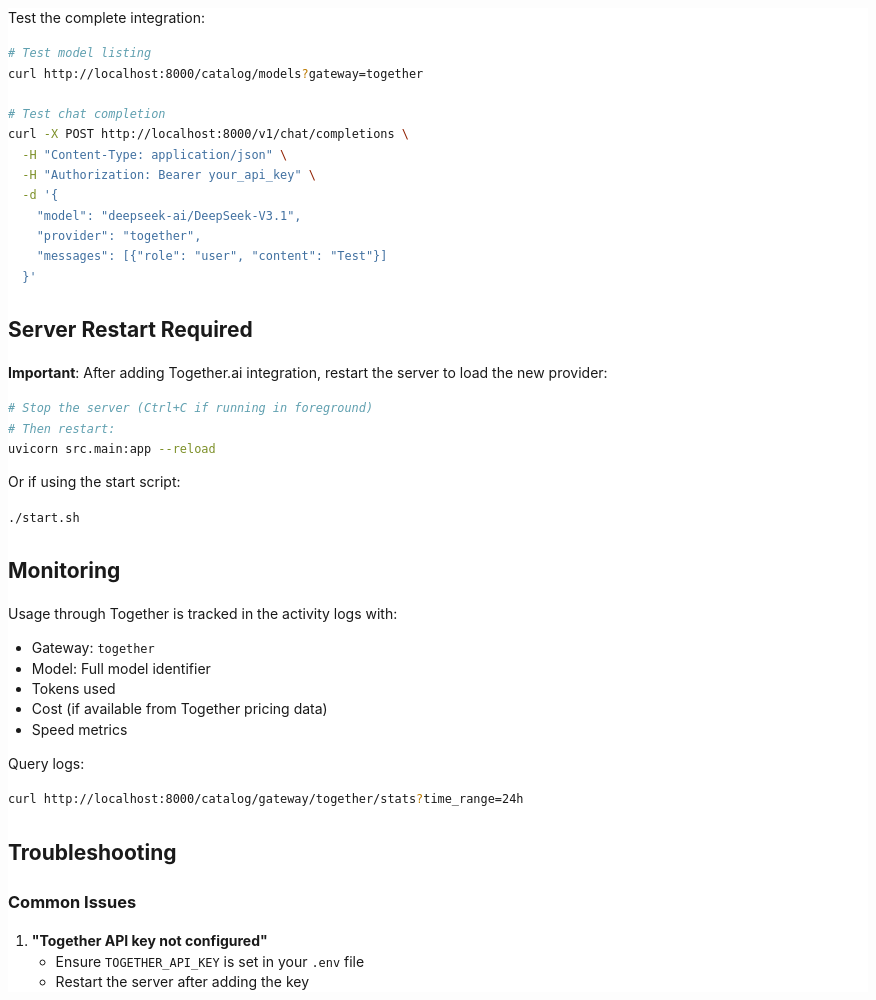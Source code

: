 Test the complete integration:

```bash
# Test model listing
curl http://localhost:8000/catalog/models?gateway=together

# Test chat completion
curl -X POST http://localhost:8000/v1/chat/completions \
  -H "Content-Type: application/json" \
  -H "Authorization: Bearer your_api_key" \
  -d '{
    "model": "deepseek-ai/DeepSeek-V3.1",
    "provider": "together",
    "messages": [{"role": "user", "content": "Test"}]
  }'
```

## Server Restart Required

**Important**: After adding Together.ai integration, restart the server to load the new provider:

```bash
# Stop the server (Ctrl+C if running in foreground)
# Then restart:
uvicorn src.main:app --reload
```

Or if using the start script:
```bash
./start.sh
```

## Monitoring

Usage through Together is tracked in the activity logs with:
- Gateway: `together`
- Model: Full model identifier
- Tokens used
- Cost (if available from Together pricing data)
- Speed metrics

Query logs:

```bash
curl http://localhost:8000/catalog/gateway/together/stats?time_range=24h
```

## Troubleshooting

### Common Issues

1. **"Together API key not configured"**
   - Ensure `TOGETHER_API_KEY` is set in your `.env` file
   - Restart the server after adding the key
